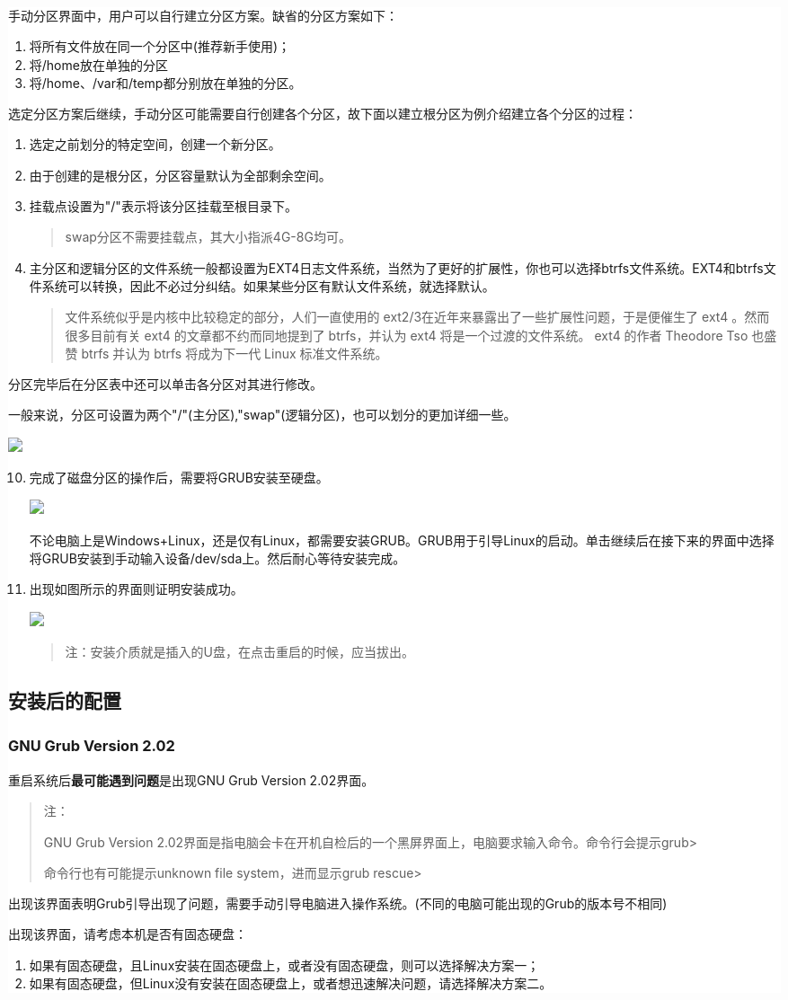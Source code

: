    手动分区界面中，用户可以自行建立分区方案。缺省的分区方案如下：

   1. 将所有文件放在同一个分区中(推荐新手使用)；
   2. 将/home放在单独的分区
   3. 将/home、/var和/temp都分别放在单独的分区。

   选定分区方案后继续，手动分区可能需要自行创建各个分区，故下面以建立根分区为例介绍建立各个分区的过程：

   1. 选定之前划分的特定空间，创建一个新分区。

   2. 由于创建的是根分区，分区容量默认为全部剩余空间。

   3. 挂载点设置为"/"表示将该分区挂载至根目录下。

      > swap分区不需要挂载点，其大小指派4G-8G均可。

   4. 主分区和逻辑分区的文件系统一般都设置为EXT4日志文件系统，当然为了更好的扩展性，你也可以选择btrfs文件系统。EXT4和btrfs文件系统可以转换，因此不必过分纠结。如果某些分区有默认文件系统，就选择默认。

      > 文件系统似乎是内核中比较稳定的部分，人们一直使用的 ext2/3在近年来暴露出了一些扩展性问题，于是便催生了 ext4 。然而很多目前有关 ext4 的文章都不约而同地提到了 btrfs，并认为 ext4 将是一个过渡的文件系统。 ext4 的作者 Theodore Tso 也盛赞 btrfs 并认为 btrfs 将成为下一代 Linux 标准文件系统。

   分区完毕后在分区表中还可以单击各分区对其进行修改。

   一般来说，分区可设置为两个"/"(主分区),"swap"(逻辑分区)，也可以划分的更加详细一些。

   ![](https://s2.ax1x.com/2020/01/12/lTsfkn.png)

10. 完成了磁盘分区的操作后，需要将GRUB安装至硬盘。

    ![](https://s2.ax1x.com/2020/01/12/lTsolT.png)

    不论电脑上是Windows+Linux，还是仅有Linux，都需要安装GRUB。GRUB用于引导Linux的启动。单击继续后在接下来的界面中选择将GRUB安装到手动输入设备/dev/sda上。然后耐心等待安装完成。

11. 出现如图所示的界面则证明安装成功。

    ![](https://s2.ax1x.com/2020/01/13/lT4END.png)

    > 注：安装介质就是插入的U盘，在点击重启的时候，应当拔出。

## 安装后的配置

### GNU Grub Version 2.02

重启系统后**最可能遇到问题**是出现GNU Grub Version 2.02界面。

> 注：
>
> GNU Grub Version 2.02界面是指电脑会卡在开机自检后的一个黑屏界面上，电脑要求输入命令。命令行会提示grub>
>
> 命令行也有可能提示unknown file system，进而显示grub rescue>

出现该界面表明Grub引导出现了问题，需要手动引导电脑进入操作系统。(不同的电脑可能出现的Grub的版本号不相同) 

出现该界面，请考虑本机是否有固态硬盘：

1. 如果有固态硬盘，且Linux安装在固态硬盘上，或者没有固态硬盘，则可以选择解决方案一；
2. 如果有固态硬盘，但Linux没有安装在固态硬盘上，或者想迅速解决问题，请选择解决方案二。
